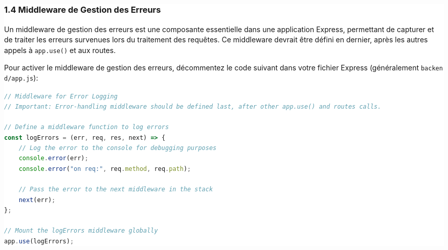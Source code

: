### 1.4 Middleware de Gestion des Erreurs

Un middleware de gestion des erreurs est une composante essentielle dans une application Express, permettant de capturer et de traiter les erreurs survenues lors du traitement des requêtes. Ce middleware devrait être défini en dernier, après les autres appels à `app.use()` et aux routes.

Pour activer le middleware de gestion des erreurs, décommentez le code suivant dans votre fichier Express (généralement `backend/app.js`):

```javascript
// Middleware for Error Logging
// Important: Error-handling middleware should be defined last, after other app.use() and routes calls.

// Define a middleware function to log errors
const logErrors = (err, req, res, next) => {
	// Log the error to the console for debugging purposes
	console.error(err);
	console.error("on req:", req.method, req.path);

	// Pass the error to the next middleware in the stack
	next(err);
};

// Mount the logErrors middleware globally
app.use(logErrors);
```

